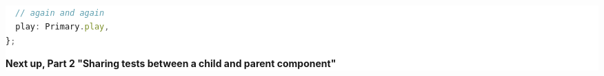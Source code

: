```javascript
  // again and again
  play: Primary.play,
};
```

**Next up, Part 2 "Sharing tests between a child and parent component"**

[codesandbox-setup]: https://codesandbox.io/p/sandbox/github/storydocker/storydocker/main/package/storybook-setup